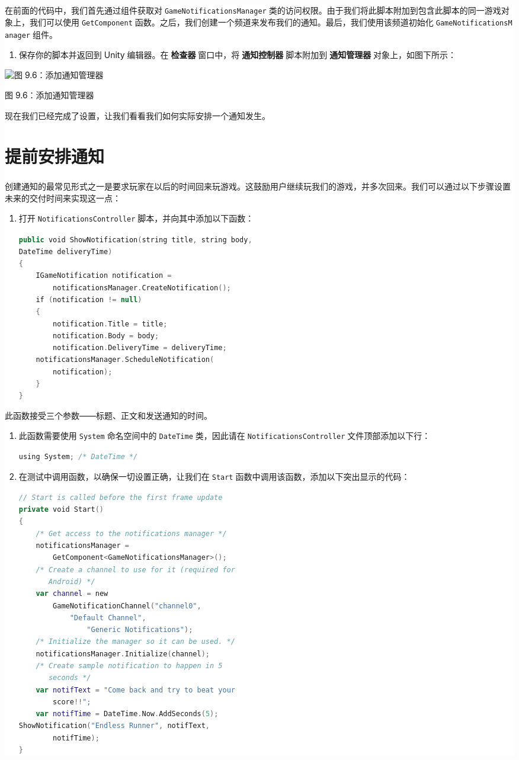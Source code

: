在前面的代码中，我们首先通过组件获取对 `GameNotificationsManager` 类的访问权限。由于我们将此脚本附加到包含此脚本的同一游戏对象上，我们可以使用 `GetComponent` 函数。之后，我们创建一个频道来发布我们的通知。最后，我们使用该频道初始化 `GameNotificationsManager` 组件。

1.  保存你的脚本并返回到 Unity 编辑器。在 **检查器** 窗口中，将 **通知控制器** 脚本附加到 **通知管理器** 对象上，如图下所示：

![图 9.6：添加通知管理器](img/B18868_09_06.jpg)

图 9.6：添加通知管理器

现在我们已经完成了设置，让我们看看我们如何实际安排一个通知发生。

# 提前安排通知

创建通知的最常见形式之一是要求玩家在以后的时间回来玩游戏。这鼓励用户继续玩我们的游戏，并多次回来。我们可以通过以下步骤设置未来的交付时间来实现这一点：

1.  打开 `NotificationsController` 脚本，并向其中添加以下函数：

    ```kt
    public void ShowNotification(string title, string body,
    DateTime deliveryTime)
    {
        IGameNotification notification =
            notificationsManager.CreateNotification();
        if (notification != null)
        {
            notification.Title = title;
            notification.Body = body;
            notification.DeliveryTime = deliveryTime;
        notificationsManager.ScheduleNotification(
            notification);
        }
    }
    ```

此函数接受三个参数——标题、正文和发送通知的时间。

1.  此函数需要使用 `System` 命名空间中的 `DateTime` 类，因此请在 `NotificationsController` 文件顶部添加以下行：

    ```kt
    using System; /* DateTime */
    ```

1.  在测试中调用函数，以确保一切设置正确，让我们在 `Start` 函数中调用该函数，添加以下突出显示的代码：

    ```kt
    // Start is called before the first frame update
    private void Start()
    {
        /* Get access to the notifications manager */
        notificationsManager =
            GetComponent<GameNotificationsManager>();
        /* Create a channel to use for it (required for
           Android) */
        var channel = new
            GameNotificationChannel("channel0",
                "Default Channel",
                    "Generic Notifications");
        /* Initialize the manager so it can be used. */
        notificationsManager.Initialize(channel);
        /* Create sample notification to happen in 5
           seconds */
        var notifText = "Come back and try to beat your
            score!!";
        var notifTime = DateTime.Now.AddSeconds(5);
    ShowNotification("Endless Runner", notifText,
            notifTime);
    }